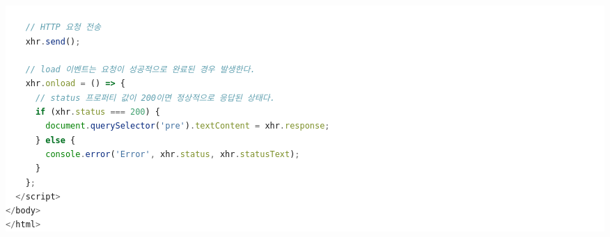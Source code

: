 ```Javascript

    // HTTP 요청 전송
    xhr.send();

    // load 이벤트는 요청이 성공적으로 완료된 경우 발생한다.
    xhr.onload = () => {
      // status 프로퍼티 값이 200이면 정상적으로 응답된 상태다.
      if (xhr.status === 200) {
        document.querySelector('pre').textContent = xhr.response;
      } else {
        console.error('Error', xhr.status, xhr.statusText);
      }
    };
  </script>
</body>
</html>
```